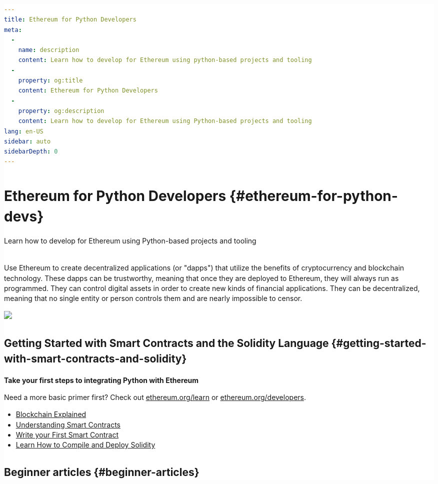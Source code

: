 ```yaml
---
title: Ethereum for Python Developers
meta:
  - 
    name: description
    content: Learn how to develop for Ethereum using python-based projects and tooling
  - 
    property: og:title
    content: Ethereum for Python Developers
  - 
    property: og:description
    content: Learn how to develop for Ethereum using Python-based projects and tooling
lang: en-US
sidebar: auto
sidebarDepth: 0
---
```


# Ethereum for Python Developers {#ethereum-for-python-devs}

<div class="featured">Learn how to develop for Ethereum using Python-based projects and tooling</div><br>

Use Ethereum to create decentralized applications (or "dapps") that utilize the benefits of cryptocurrency and blockchain technology. These dapps can be trustworthy, meaning that once they are deployed to Ethereum, they will always run as programmed. They can control digital assets in order to create new kinds of financial applications. They can be decentralized, meaning that no single entity or person controls them and are nearly impossible to censor.

<img src="https://i.imgur.com/VhoX4LM.png" width="100%" />

## Getting Started with Smart Contracts and the Solidity Language {#getting-started-with-smart-contracts-and-solidity}

**Take your first steps to integrating Python with Ethereum**

Need a more basic primer first? Check out [ethereum.org/learn](/learn/) or [ethereum.org/developers](/developers/).

- [Blockchain Explained](https://kauri.io/article/d55684513211466da7f8cc03987607d5/blockchain-explained)
- [Understanding Smart Contracts](https://kauri.io/article/e4f66c6079e74a4a9b532148d3158188/ethereum-101-part-5-the-smart-contract)
- [Write your First Smart Contract](https://kauri.io/article/124b7db1d0cf4f47b414f8b13c9d66e2/remix-ide-your-first-smart-contract)
- [Learn How to Compile and Deploy Solidity](https://kauri.io/article/973c5f54c4434bb1b0160cff8c695369/understanding-smart-contract-compilation-and-deployment)

## Beginner articles {#beginner-articles}

